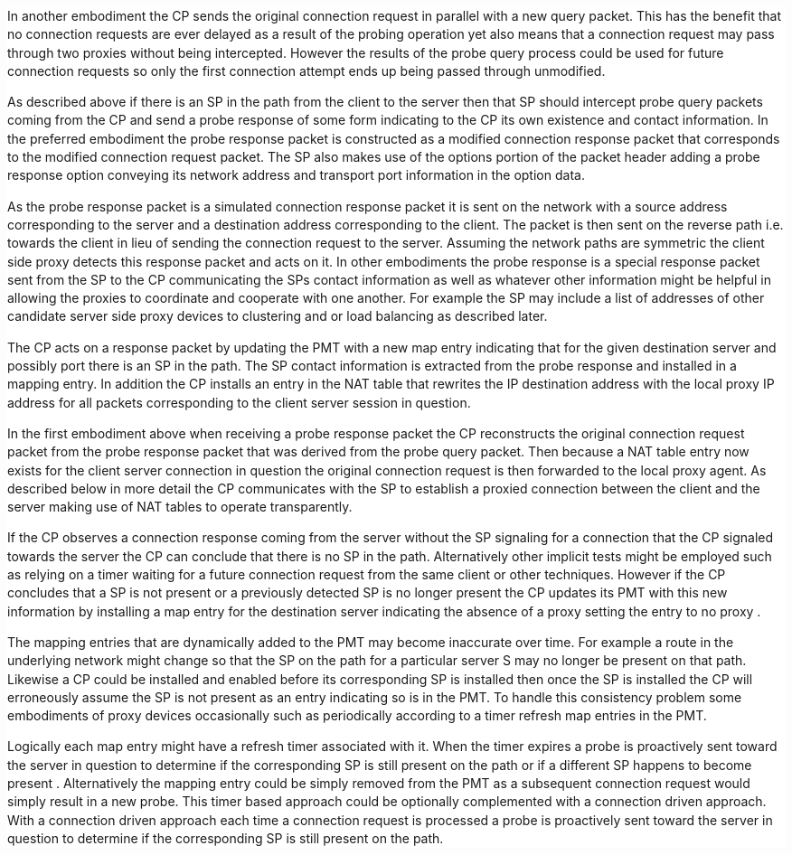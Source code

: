 In another embodiment the CP sends the original connection request in parallel with a new query packet. This has the benefit that no connection requests are ever delayed as a result of the probing operation yet also means that a connection request may pass through two proxies without being intercepted. However the results of the probe query process could be used for future connection requests so only the first connection attempt ends up being passed through unmodified.

As described above if there is an SP in the path from the client to the server then that SP should intercept probe query packets coming from the CP and send a probe response of some form indicating to the CP its own existence and contact information. In the preferred embodiment the probe response packet is constructed as a modified connection response packet that corresponds to the modified connection request packet. The SP also makes use of the options portion of the packet header adding a probe response option conveying its network address and transport port information in the option data.

As the probe response packet is a simulated connection response packet it is sent on the network with a source address corresponding to the server and a destination address corresponding to the client. The packet is then sent on the reverse path i.e. towards the client in lieu of sending the connection request to the server. Assuming the network paths are symmetric the client side proxy detects this response packet and acts on it. In other embodiments the probe response is a special response packet sent from the SP to the CP communicating the SPs contact information as well as whatever other information might be helpful in allowing the proxies to coordinate and cooperate with one another. For example the SP may include a list of addresses of other candidate server side proxy devices to clustering and or load balancing as described later.

The CP acts on a response packet by updating the PMT with a new map entry indicating that for the given destination server and possibly port there is an SP in the path. The SP contact information is extracted from the probe response and installed in a mapping entry. In addition the CP installs an entry in the NAT table that rewrites the IP destination address with the local proxy IP address for all packets corresponding to the client server session in question.

In the first embodiment above when receiving a probe response packet the CP reconstructs the original connection request packet from the probe response packet that was derived from the probe query packet. Then because a NAT table entry now exists for the client server connection in question the original connection request is then forwarded to the local proxy agent. As described below in more detail the CP communicates with the SP to establish a proxied connection between the client and the server making use of NAT tables to operate transparently.

If the CP observes a connection response coming from the server without the SP signaling for a connection that the CP signaled towards the server the CP can conclude that there is no SP in the path. Alternatively other implicit tests might be employed such as relying on a timer waiting for a future connection request from the same client or other techniques. However if the CP concludes that a SP is not present or a previously detected SP is no longer present the CP updates its PMT with this new information by installing a map entry for the destination server indicating the absence of a proxy setting the entry to no proxy .

The mapping entries that are dynamically added to the PMT may become inaccurate over time. For example a route in the underlying network might change so that the SP on the path for a particular server S may no longer be present on that path. Likewise a CP could be installed and enabled before its corresponding SP is installed then once the SP is installed the CP will erroneously assume the SP is not present as an entry indicating so is in the PMT. To handle this consistency problem some embodiments of proxy devices occasionally such as periodically according to a timer refresh map entries in the PMT.

Logically each map entry might have a refresh timer associated with it. When the timer expires a probe is proactively sent toward the server in question to determine if the corresponding SP is still present on the path or if a different SP happens to become present . Alternatively the mapping entry could be simply removed from the PMT as a subsequent connection request would simply result in a new probe. This timer based approach could be optionally complemented with a connection driven approach. With a connection driven approach each time a connection request is processed a probe is proactively sent toward the server in question to determine if the corresponding SP is still present on the path.
